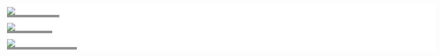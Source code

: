 </div>
</div>
</div>
</div>

<div class='card bg-transparent m-0 border-0 collapse.show bs4cards-blahblahblah bs4cards-NA' style='padding: .4rem ; border-width: 0; border-radius: 0 0 0 0 ;'>
<div style='position: relative; border-radius: 0 0 0 0 ;'>
<a href='https://raw.githubusercontent.com/coherenceNFT/art/main/resize_118.png' target='_blank'>
<img src='https://raw.githubusercontent.com/coherenceNFT/art/main/250_resize_118.png' class='card-img' style='border-style:solid; border-color:#808080FF; border-width:0; border-radius: 0 0 0 0 ;'/>
</a>
<div class='card-img-overlay p-0 m-0' style='overflow: hidden;background-color: #22222280;height: 25%;position: absolute;top: 75%;border-style:solid; border-color:#808080FF; border-width:0; border-radius: 0 0 0 0 ;'>
<div class='d-flex flex-column h-100'>
<div class='mb-auto'>
<a href='https://raw.githubusercontent.com/coherenceNFT/art/main/resize_118.png'>
<h5 class='card-title my-auto px-3 pt-6 pb-3'>centinels 133<br><small>type:portal<br>color:oceantempo</small></h5>
</a>
</div>
</div>
</div>
</div>
</div>

<div class='card bg-transparent m-0 border-0 collapse.show bs4cards-blahblahblah bs4cards-NA' style='padding: .4rem ; border-width: 0; border-radius: 0 0 0 0 ;'>
<div style='position: relative; border-radius: 0 0 0 0 ;'>
<a href='https://raw.githubusercontent.com/coherenceNFT/art/main/resize_119.png' target='_blank'>
<img src='https://raw.githubusercontent.com/coherenceNFT/art/main/250_resize_119.png' class='card-img' style='border-style:solid; border-color:#808080FF; border-width:0; border-radius: 0 0 0 0 ;'/>
</a>
<div class='card-img-overlay p-0 m-0' style='overflow: hidden;background-color: #22222280;height: 25%;position: absolute;top: 75%;border-style:solid; border-color:#808080FF; border-width:0; border-radius: 0 0 0 0 ;'>
<div class='d-flex flex-column h-100'>
<div class='mb-auto'>
<a href='https://raw.githubusercontent.com/coherenceNFT/art/main/resize_119.png'>
<h5 class='card-title my-auto px-3 pt-6 pb-3'>centinels 165<br><small>type:stalacta<br>color:lumina</small></h5>
</a>
</div>
</div>
</div>
</div>
</div>

<div class='card bg-transparent m-0 border-0 collapse.show bs4cards-blahblahblah bs4cards-NA' style='padding: .4rem ; border-width: 0; border-radius: 0 0 0 0 ;'>
<div style='position: relative; border-radius: 0 0 0 0 ;'>
<a href='https://raw.githubusercontent.com/coherenceNFT/art/main/resize_120.png' target='_blank'>
<img src='https://raw.githubusercontent.com/coherenceNFT/art/main/250_resize_120.png' class='card-img' style='border-style:solid; border-color:#808080FF; border-width:0; border-radius: 0 0 0 0 ;'/>
</a>
<div class='card-img-overlay p-0 m-0' style='overflow: hidden;background-color: #22222280;height: 25%;position: absolute;top: 75%;border-style:solid; border-color:#808080FF; border-width:0; border-radius: 0 0 0 0 ;'>
<div class='d-flex flex-column h-100'>
<div class='mb-auto'>
<a href='https://raw.githubusercontent.com/coherenceNFT/art/main/resize_120.png'>
<h5 class='card-title my-auto px-3 pt-6 pb-3'>centinels 91<br><small>type:mixed<br>color:MononokeMedium</small></h5>
</a>
</div>